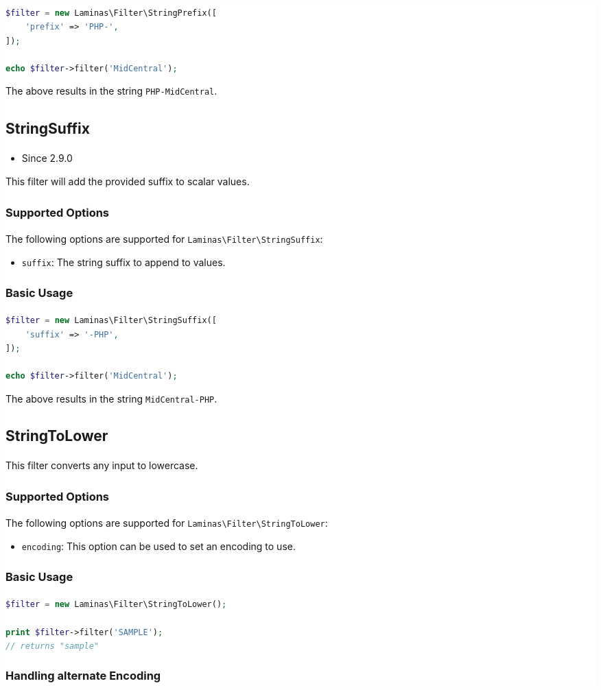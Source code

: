 ```php
$filter = new Laminas\Filter\StringPrefix([
    'prefix' => 'PHP-',
]);

echo $filter->filter('MidCentral');
```

The above results in the string `PHP-MidCentral`.

## StringSuffix

- Since 2.9.0

This filter will add the provided suffix to scalar values.

### Supported Options

The following options are supported for `Laminas\Filter\StringSuffix`:

- `suffix`: The string suffix to append to values.

### Basic Usage

```php
$filter = new Laminas\Filter\StringSuffix([
    'suffix' => '-PHP',
]);

echo $filter->filter('MidCentral');
```

The above results in the string `MidCentral-PHP`.

## StringToLower

This filter converts any input to lowercase.

### Supported Options

The following options are supported for `Laminas\Filter\StringToLower`:

- `encoding`: This option can be used to set an encoding to use.

### Basic Usage

```php
$filter = new Laminas\Filter\StringToLower();

print $filter->filter('SAMPLE');
// returns "sample"
```

### Handling alternate Encoding
